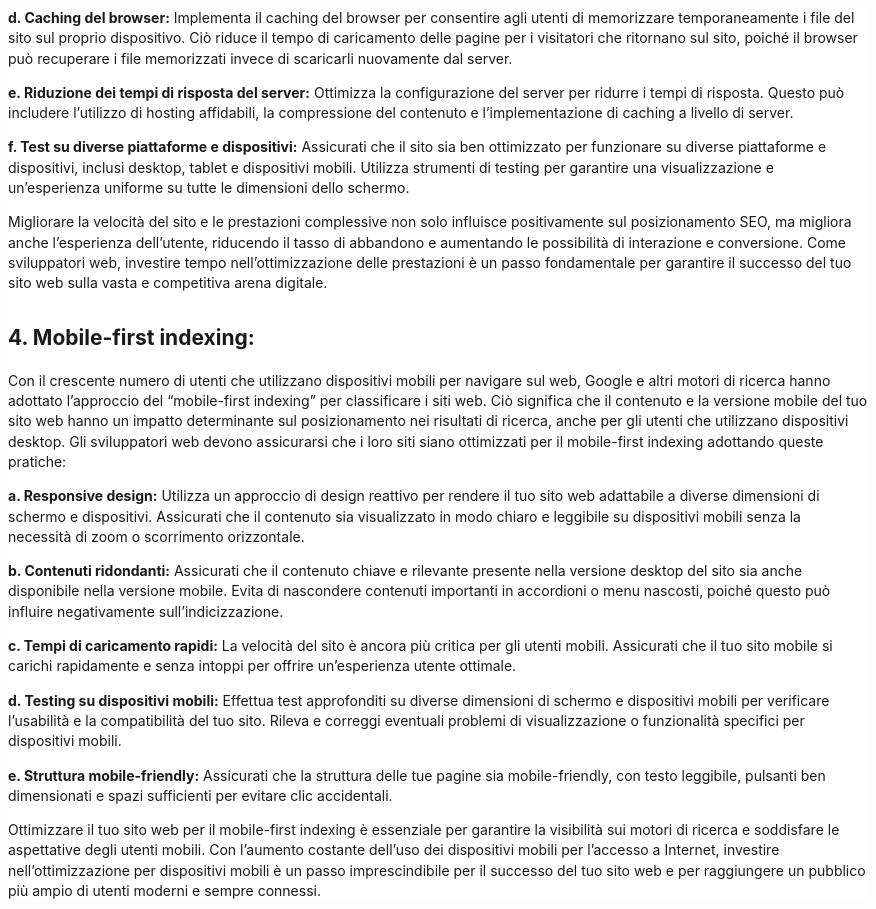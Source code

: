 **d. Caching del browser:** Implementa il caching del browser per consentire agli utenti di memorizzare temporaneamente i file del sito sul proprio dispositivo. Ciò riduce il tempo di caricamento delle pagine per i visitatori che ritornano sul sito, poiché il browser può recuperare i file memorizzati invece di scaricarli nuovamente dal server.

**e. Riduzione dei tempi di risposta del server:** Ottimizza la configurazione del server per ridurre i tempi di risposta. Questo può includere l&#8217;utilizzo di hosting affidabili, la compressione del contenuto e l&#8217;implementazione di caching a livello di server.

**f. Test su diverse piattaforme e dispositivi:** Assicurati che il sito sia ben ottimizzato per funzionare su diverse piattaforme e dispositivi, inclusi desktop, tablet e dispositivi mobili. Utilizza strumenti di testing per garantire una visualizzazione e un&#8217;esperienza uniforme su tutte le dimensioni dello schermo.

Migliorare la velocità del sito e le prestazioni complessive non solo influisce positivamente sul posizionamento SEO, ma migliora anche l&#8217;esperienza dell&#8217;utente, riducendo il tasso di abbandono e aumentando le possibilità di interazione e conversione. Come sviluppatori web, investire tempo nell&#8217;ottimizzazione delle prestazioni è un passo fondamentale per garantire il successo del tuo sito web sulla vasta e competitiva arena digitale.

## **4. Mobile-first indexing:**

Con il crescente numero di utenti che utilizzano dispositivi mobili per navigare sul web, Google e altri motori di ricerca hanno adottato l&#8217;approccio del &#8220;mobile-first indexing&#8221; per classificare i siti web. Ciò significa che il contenuto e la versione mobile del tuo sito web hanno un impatto determinante sul posizionamento nei risultati di ricerca, anche per gli utenti che utilizzano dispositivi desktop. Gli sviluppatori web devono assicurarsi che i loro siti siano ottimizzati per il mobile-first indexing adottando queste pratiche:

**a. Responsive design:** Utilizza un approccio di design reattivo per rendere il tuo sito web adattabile a diverse dimensioni di schermo e dispositivi. Assicurati che il contenuto sia visualizzato in modo chiaro e leggibile su dispositivi mobili senza la necessità di zoom o scorrimento orizzontale.

**b. Contenuti ridondanti:** Assicurati che il contenuto chiave e rilevante presente nella versione desktop del sito sia anche disponibile nella versione mobile. Evita di nascondere contenuti importanti in accordioni o menu nascosti, poiché questo può influire negativamente sull&#8217;indicizzazione.

**c. Tempi di caricamento rapidi:** La velocità del sito è ancora più critica per gli utenti mobili. Assicurati che il tuo sito mobile si carichi rapidamente e senza intoppi per offrire un&#8217;esperienza utente ottimale.

**d. Testing su dispositivi mobili:** Effettua test approfonditi su diverse dimensioni di schermo e dispositivi mobili per verificare l&#8217;usabilità e la compatibilità del tuo sito. Rileva e correggi eventuali problemi di visualizzazione o funzionalità specifici per dispositivi mobili.

**e. Struttura mobile-friendly:** Assicurati che la struttura delle tue pagine sia mobile-friendly, con testo leggibile, pulsanti ben dimensionati e spazi sufficienti per evitare clic accidentali.

Ottimizzare il tuo sito web per il mobile-first indexing è essenziale per garantire la visibilità sui motori di ricerca e soddisfare le aspettative degli utenti mobili. Con l&#8217;aumento costante dell&#8217;uso dei dispositivi mobili per l&#8217;accesso a Internet, investire nell&#8217;ottimizzazione per dispositivi mobili è un passo imprescindibile per il successo del tuo sito web e per raggiungere un pubblico più ampio di utenti moderni e sempre connessi.

